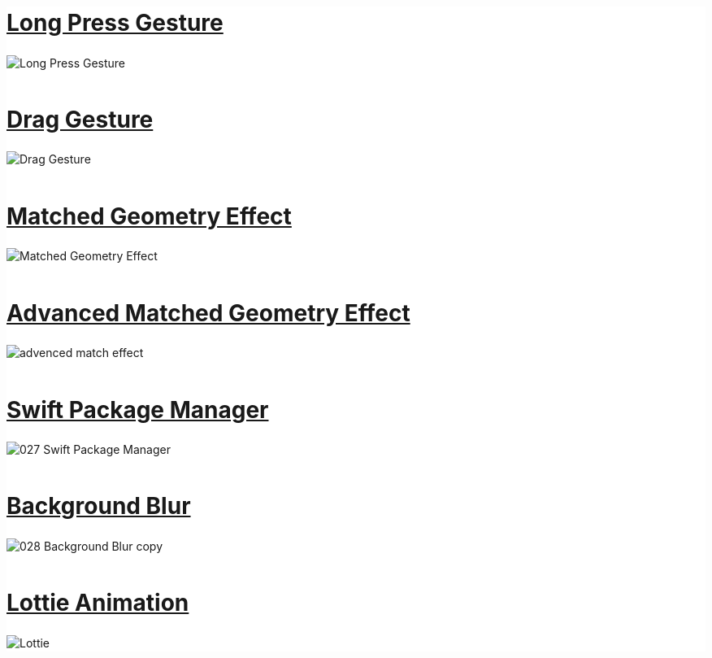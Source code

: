 ##
<a name="23"></a>
# [Long Press Gesture](https://github.com/mrgsdev/DesignCode/tree/main/SwiftUI/001.%20SwiftUI%20Handbook/023.%20Long%20Press%20Gesture) 
![Long Press Gesture](https://github.com/mrgsdev/DesignCode/assets/157994617/995cdc70-57e9-4c69-91fc-e34109b609a6)
##
<a name="24"></a>
# [Drag Gesture](https://github.com/mrgsdev/DesignCode/tree/main/SwiftUI/001.%20SwiftUI%20Handbook/024.%20Drag%20Gesture) 
 ![Drag Gesture](https://github.com/mrgsdev/DesignCode/assets/157994617/bcf5c111-b04c-4166-b442-49865d13675c)
##
<a name="25"></a>
# [Matched Geometry Effect](https://github.com/mrgsdev/DesignCode/tree/main/SwiftUI/001.%20SwiftUI%20Handbook/025.%20Matched%20Geometry%20Effect) 
 ![Matched Geometry Effect](https://github.com/mrgsdev/DesignCode/assets/157994617/85301fec-cafe-4311-8c6a-132b2253efff)
##
<a name="26"></a>
# [Advanced Matched Geometry Effect](https://github.com/mrgsdev/DesignCode/tree/main/SwiftUI/001.%20SwiftUI%20Handbook/025.%20Matched%20Geometry%20Effect) 
 ![advenced match effect](https://github.com/mrgsdev/DesignCode/assets/157994617/6257cf2f-8bd2-4b70-b991-e3552eb31c3d)
##
<a name="27"></a>
# [Swift Package Manager](https://github.com/mrgsdev/DesignCode/tree/main/SwiftUI/001.%20SwiftUI%20Handbook/027.%20Swift%20Package%20Manager) 
 ![027  Swift Package Manager](https://github.com/mrgsdev/DesignCode/assets/157994617/2ef9ba34-8c16-4d98-ace9-9f3691999d98)
##
<a name="28"></a>
# [Background Blur](https://github.com/mrgsdev/DesignCode/tree/main/SwiftUI/001.%20SwiftUI%20Handbook/028.%20Background%20Blur) 
 ![028  Background Blur copy](https://github.com/mrgsdev/DesignCode/assets/157994617/43fabce7-5dae-4950-bd75-65c090967a63)
##
<a name="29"></a>
# [Lottie Animation](https://github.com/mrgsdev/DesignCode/tree/main/SwiftUI/001.%20SwiftUI%20Handbook/029.%20Lottie%20Animation)  
![Lottie](https://github.com/mrgsdev/DesignCode/assets/157994617/2ca832e2-9936-404b-af5d-3acdf4638f09)
##
<a name="30"></a>